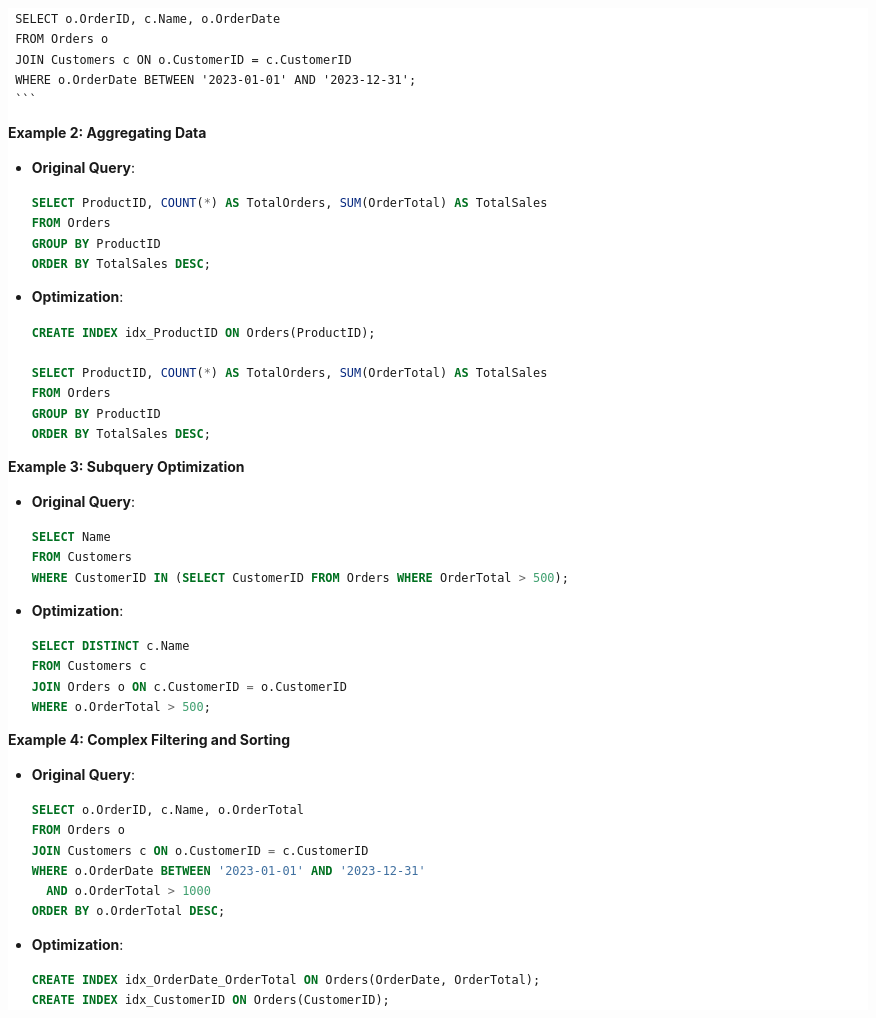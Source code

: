      SELECT o.OrderID, c.Name, o.OrderDate
     FROM Orders o
     JOIN Customers c ON o.CustomerID = c.CustomerID
     WHERE o.OrderDate BETWEEN '2023-01-01' AND '2023-12-31';
     ```

   **Example 2: Aggregating Data**
   - **Original Query**:
     ```sql
     SELECT ProductID, COUNT(*) AS TotalOrders, SUM(OrderTotal) AS TotalSales
     FROM Orders
     GROUP BY ProductID
     ORDER BY TotalSales DESC;
     ```
   - **Optimization**:
     ```sql
     CREATE INDEX idx_ProductID ON Orders(ProductID);

     SELECT ProductID, COUNT(*) AS TotalOrders, SUM(OrderTotal) AS TotalSales
     FROM Orders
     GROUP BY ProductID
     ORDER BY TotalSales DESC;
     ```

   **Example 3: Subquery Optimization**
   - **Original Query**:
     ```sql
     SELECT Name
     FROM Customers
     WHERE CustomerID IN (SELECT CustomerID FROM Orders WHERE OrderTotal > 500);
     ```
   - **Optimization**:
     ```sql
     SELECT DISTINCT c.Name
     FROM Customers c
     JOIN Orders o ON c.CustomerID = o.CustomerID
     WHERE o.OrderTotal > 500;
     ```

   **Example 4: Complex Filtering and Sorting**
   - **Original Query**:
     ```sql
     SELECT o.OrderID, c.Name, o.OrderTotal
     FROM Orders o
     JOIN Customers c ON o.CustomerID = c.CustomerID
     WHERE o.OrderDate BETWEEN '2023-01-01' AND '2023-12-31'
       AND o.OrderTotal > 1000
     ORDER BY o.OrderTotal DESC;
     ```
   - **Optimization**:
     ```sql
     CREATE INDEX idx_OrderDate_OrderTotal ON Orders(OrderDate, OrderTotal);
     CREATE INDEX idx_CustomerID ON Orders(CustomerID);
